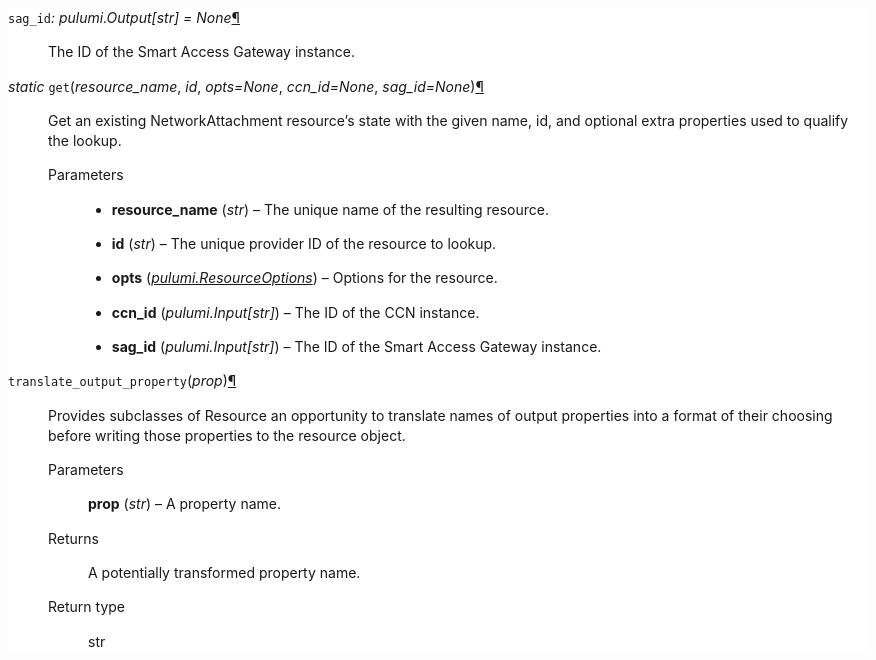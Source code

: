 <dl class="py attribute">
<dt id="pulumi_alicloud.cloudconnect.NetworkAttachment.sag_id">
<code class="sig-name descname">sag_id</code><em class="property">: pulumi.Output[str]</em><em class="property"> = None</em><a class="headerlink" href="#pulumi_alicloud.cloudconnect.NetworkAttachment.sag_id" title="Permalink to this definition">¶</a></dt>
<dd><p>The ID of the Smart Access Gateway instance.</p>
</dd></dl>

<dl class="py method">
<dt id="pulumi_alicloud.cloudconnect.NetworkAttachment.get">
<em class="property">static </em><code class="sig-name descname">get</code><span class="sig-paren">(</span><em class="sig-param"><span class="n">resource_name</span></em>, <em class="sig-param"><span class="n">id</span></em>, <em class="sig-param"><span class="n">opts</span><span class="o">=</span><span class="default_value">None</span></em>, <em class="sig-param"><span class="n">ccn_id</span><span class="o">=</span><span class="default_value">None</span></em>, <em class="sig-param"><span class="n">sag_id</span><span class="o">=</span><span class="default_value">None</span></em><span class="sig-paren">)</span><a class="headerlink" href="#pulumi_alicloud.cloudconnect.NetworkAttachment.get" title="Permalink to this definition">¶</a></dt>
<dd><p>Get an existing NetworkAttachment resource’s state with the given name, id, and optional extra
properties used to qualify the lookup.</p>
<dl class="field-list simple">
<dt class="field-odd">Parameters</dt>
<dd class="field-odd"><ul class="simple">
<li><p><strong>resource_name</strong> (<em>str</em>) – The unique name of the resulting resource.</p></li>
<li><p><strong>id</strong> (<em>str</em>) – The unique provider ID of the resource to lookup.</p></li>
<li><p><strong>opts</strong> (<a class="reference internal" href="../../pulumi/#pulumi.ResourceOptions" title="pulumi.ResourceOptions"><em>pulumi.ResourceOptions</em></a>) – Options for the resource.</p></li>
<li><p><strong>ccn_id</strong> (<em>pulumi.Input</em><em>[</em><em>str</em><em>]</em>) – The ID of the CCN instance.</p></li>
<li><p><strong>sag_id</strong> (<em>pulumi.Input</em><em>[</em><em>str</em><em>]</em>) – The ID of the Smart Access Gateway instance.</p></li>
</ul>
</dd>
</dl>
</dd></dl>

<dl class="py method">
<dt id="pulumi_alicloud.cloudconnect.NetworkAttachment.translate_output_property">
<code class="sig-name descname">translate_output_property</code><span class="sig-paren">(</span><em class="sig-param"><span class="n">prop</span></em><span class="sig-paren">)</span><a class="headerlink" href="#pulumi_alicloud.cloudconnect.NetworkAttachment.translate_output_property" title="Permalink to this definition">¶</a></dt>
<dd><p>Provides subclasses of Resource an opportunity to translate names of output properties
into a format of their choosing before writing those properties to the resource object.</p>
<dl class="field-list simple">
<dt class="field-odd">Parameters</dt>
<dd class="field-odd"><p><strong>prop</strong> (<em>str</em>) – A property name.</p>
</dd>
<dt class="field-even">Returns</dt>
<dd class="field-even"><p>A potentially transformed property name.</p>
</dd>
<dt class="field-odd">Return type</dt>
<dd class="field-odd"><p>str</p>
</dd>
</dl>
</dd></dl>
